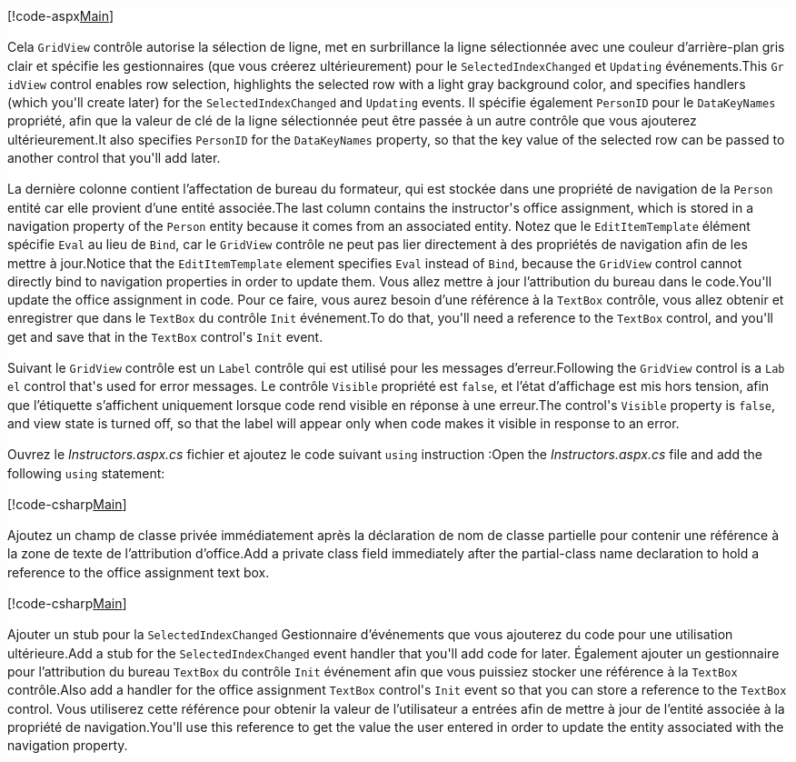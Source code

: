 [!code-aspx[Main](the-entity-framework-and-aspnet-getting-started-part-4/samples/sample2.aspx)]

<span data-ttu-id="53da7-124">Cela `GridView` contrôle autorise la sélection de ligne, met en surbrillance la ligne sélectionnée avec une couleur d’arrière-plan gris clair et spécifie les gestionnaires (que vous créerez ultérieurement) pour le `SelectedIndexChanged` et `Updating` événements.</span><span class="sxs-lookup"><span data-stu-id="53da7-124">This `GridView` control enables row selection, highlights the selected row with a light gray background color, and specifies handlers (which you'll create later) for the `SelectedIndexChanged` and `Updating` events.</span></span> <span data-ttu-id="53da7-125">Il spécifie également `PersonID` pour le `DataKeyNames` propriété, afin que la valeur de clé de la ligne sélectionnée peut être passée à un autre contrôle que vous ajouterez ultérieurement.</span><span class="sxs-lookup"><span data-stu-id="53da7-125">It also specifies `PersonID` for the `DataKeyNames` property, so that the key value of the selected row can be passed to another control that you'll add later.</span></span>

<span data-ttu-id="53da7-126">La dernière colonne contient l’affectation de bureau du formateur, qui est stockée dans une propriété de navigation de la `Person` entité car elle provient d’une entité associée.</span><span class="sxs-lookup"><span data-stu-id="53da7-126">The last column contains the instructor's office assignment, which is stored in a navigation property of the `Person` entity because it comes from an associated entity.</span></span> <span data-ttu-id="53da7-127">Notez que le `EditItemTemplate` élément spécifie `Eval` au lieu de `Bind`, car le `GridView` contrôle ne peut pas lier directement à des propriétés de navigation afin de les mettre à jour.</span><span class="sxs-lookup"><span data-stu-id="53da7-127">Notice that the `EditItemTemplate` element specifies `Eval` instead of `Bind`, because the `GridView` control cannot directly bind to navigation properties in order to update them.</span></span> <span data-ttu-id="53da7-128">Vous allez mettre à jour l’attribution du bureau dans le code.</span><span class="sxs-lookup"><span data-stu-id="53da7-128">You'll update the office assignment in code.</span></span> <span data-ttu-id="53da7-129">Pour ce faire, vous aurez besoin d’une référence à la `TextBox` contrôle, vous allez obtenir et enregistrer que dans le `TextBox` du contrôle `Init` événement.</span><span class="sxs-lookup"><span data-stu-id="53da7-129">To do that, you'll need a reference to the `TextBox` control, and you'll get and save that in the `TextBox` control's `Init` event.</span></span>

<span data-ttu-id="53da7-130">Suivant le `GridView` contrôle est un `Label` contrôle qui est utilisé pour les messages d’erreur.</span><span class="sxs-lookup"><span data-stu-id="53da7-130">Following the `GridView` control is a `Label` control that's used for error messages.</span></span> <span data-ttu-id="53da7-131">Le contrôle `Visible` propriété est `false`, et l’état d’affichage est mis hors tension, afin que l’étiquette s’affichent uniquement lorsque code rend visible en réponse à une erreur.</span><span class="sxs-lookup"><span data-stu-id="53da7-131">The control's `Visible` property is `false`, and view state is turned off, so that the label will appear only when code makes it visible in response to an error.</span></span>

<span data-ttu-id="53da7-132">Ouvrez le *Instructors.aspx.cs* fichier et ajoutez le code suivant `using` instruction :</span><span class="sxs-lookup"><span data-stu-id="53da7-132">Open the *Instructors.aspx.cs* file and add the following `using` statement:</span></span>

[!code-csharp[Main](the-entity-framework-and-aspnet-getting-started-part-4/samples/sample3.cs)]

<span data-ttu-id="53da7-133">Ajoutez un champ de classe privée immédiatement après la déclaration de nom de classe partielle pour contenir une référence à la zone de texte de l’attribution d’office.</span><span class="sxs-lookup"><span data-stu-id="53da7-133">Add a private class field immediately after the partial-class name declaration to hold a reference to the office assignment text box.</span></span>

[!code-csharp[Main](the-entity-framework-and-aspnet-getting-started-part-4/samples/sample4.cs)]

<span data-ttu-id="53da7-134">Ajouter un stub pour la `SelectedIndexChanged` Gestionnaire d’événements que vous ajouterez du code pour une utilisation ultérieure.</span><span class="sxs-lookup"><span data-stu-id="53da7-134">Add a stub for the `SelectedIndexChanged` event handler that you'll add code for later.</span></span> <span data-ttu-id="53da7-135">Également ajouter un gestionnaire pour l’attribution du bureau `TextBox` du contrôle `Init` événement afin que vous puissiez stocker une référence à la `TextBox` contrôle.</span><span class="sxs-lookup"><span data-stu-id="53da7-135">Also add a handler for the office assignment `TextBox` control's `Init` event so that you can store a reference to the `TextBox` control.</span></span> <span data-ttu-id="53da7-136">Vous utiliserez cette référence pour obtenir la valeur de l’utilisateur a entrées afin de mettre à jour de l’entité associée à la propriété de navigation.</span><span class="sxs-lookup"><span data-stu-id="53da7-136">You'll use this reference to get the value the user entered in order to update the entity associated with the navigation property.</span></span>
